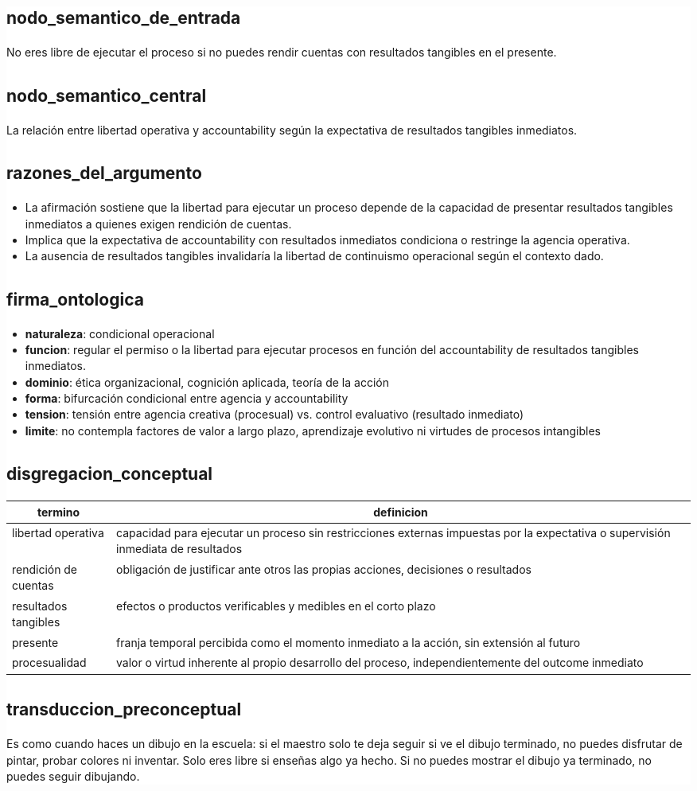 ## nodo_semantico_de_entrada

No eres libre de ejecutar el proceso si no puedes rendir cuentas con resultados tangibles en el presente.

## nodo_semantico_central

La relación entre libertad operativa y accountability según la expectativa de resultados tangibles inmediatos.

## razones_del_argumento

- La afirmación sostiene que la libertad para ejecutar un proceso depende de la capacidad de presentar resultados tangibles inmediatos a quienes exigen rendición de cuentas.
- Implica que la expectativa de accountability con resultados inmediatos condiciona o restringe la agencia operativa.
- La ausencia de resultados tangibles invalidaría la libertad de continuismo operacional según el contexto dado.

## firma_ontologica

- **naturaleza**: condicional operacional
- **funcion**: regular el permiso o la libertad para ejecutar procesos en función del accountability de resultados tangibles inmediatos.
- **dominio**: ética organizacional, cognición aplicada, teoría de la acción
- **forma**: bifurcación condicional entre agencia y accountability
- **tension**: tensión entre agencia creativa (procesual) vs. control evaluativo (resultado inmediato)
- **limite**: no contempla factores de valor a largo plazo, aprendizaje evolutivo ni virtudes de procesos intangibles

## disgregacion_conceptual

| termino | definicion |
| --- | --- |
| libertad operativa | capacidad para ejecutar un proceso sin restricciones externas impuestas por la expectativa o supervisión inmediata de resultados |
| rendición de cuentas | obligación de justificar ante otros las propias acciones, decisiones o resultados |
| resultados tangibles | efectos o productos verificables y medibles en el corto plazo |
| presente | franja temporal percibida como el momento inmediato a la acción, sin extensión al futuro |
| procesualidad | valor o virtud inherente al propio desarrollo del proceso, independientemente del outcome inmediato |

## transduccion_preconceptual

Es como cuando haces un dibujo en la escuela: si el maestro solo te deja seguir si ve el dibujo terminado, no puedes disfrutar de pintar, probar colores ni inventar. Solo eres libre si enseñas algo ya hecho. Si no puedes mostrar el dibujo ya terminado, no puedes seguir dibujando.

